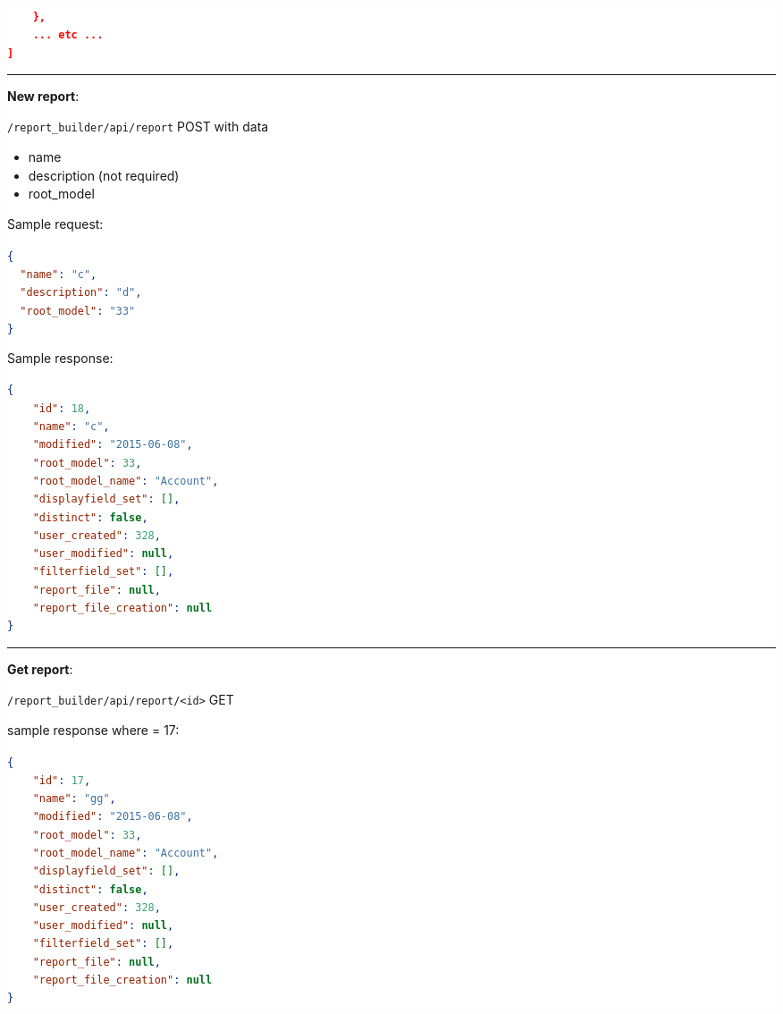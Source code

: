 ```json
    },
    ... etc ...
]
```

-------------

**New report**:

`/report_builder/api/report` POST with data

  - name
  - description (not required)
  - root_model

Sample request:

```json
{
  "name": "c",
  "description": "d",
  "root_model": "33"
}
```

Sample response:

```json
{
    "id": 18,
    "name": "c",
    "modified": "2015-06-08",
    "root_model": 33,
    "root_model_name": "Account",
    "displayfield_set": [],
    "distinct": false,
    "user_created": 328,
    "user_modified": null,
    "filterfield_set": [],
    "report_file": null,
    "report_file_creation": null
}
```

-------------

**Get report**:

`/report_builder/api/report/<id>` GET

sample response where <id> = 17:

```json
{
    "id": 17,
    "name": "gg",
    "modified": "2015-06-08",
    "root_model": 33,
    "root_model_name": "Account",
    "displayfield_set": [],
    "distinct": false,
    "user_created": 328,
    "user_modified": null,
    "filterfield_set": [],
    "report_file": null,
    "report_file_creation": null
}
```
